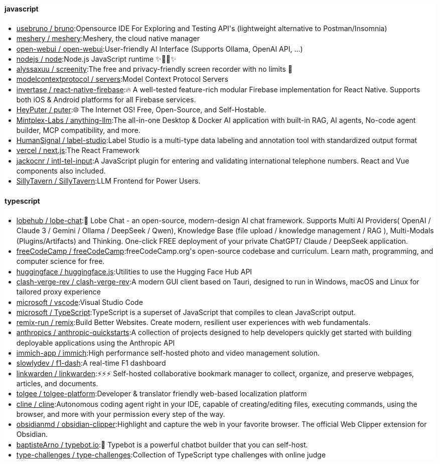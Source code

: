 #### javascript
* [usebruno / bruno](https://github.com/usebruno/bruno):Opensource IDE For Exploring and Testing API's (lightweight alternative to Postman/Insomnia)
* [meshery / meshery](https://github.com/meshery/meshery):Meshery, the cloud native manager
* [open-webui / open-webui](https://github.com/open-webui/open-webui):User-friendly AI Interface (Supports Ollama, OpenAI API, ...)
* [nodejs / node](https://github.com/nodejs/node):Node.js JavaScript runtime ✨🐢🚀✨
* [alyssaxuu / screenity](https://github.com/alyssaxuu/screenity):The free and privacy-friendly screen recorder with no limits 🎥
* [modelcontextprotocol / servers](https://github.com/modelcontextprotocol/servers):Model Context Protocol Servers
* [invertase / react-native-firebase](https://github.com/invertase/react-native-firebase):🔥 A well-tested feature-rich modular Firebase implementation for React Native. Supports both iOS & Android platforms for all Firebase services.
* [HeyPuter / puter](https://github.com/HeyPuter/puter):🌐 The Internet OS! Free, Open-Source, and Self-Hostable.
* [Mintplex-Labs / anything-llm](https://github.com/Mintplex-Labs/anything-llm):The all-in-one Desktop & Docker AI application with built-in RAG, AI agents, No-code agent builder, MCP compatibility, and more.
* [HumanSignal / label-studio](https://github.com/HumanSignal/label-studio):Label Studio is a multi-type data labeling and annotation tool with standardized output format
* [vercel / next.js](https://github.com/vercel/next.js):The React Framework
* [jackocnr / intl-tel-input](https://github.com/jackocnr/intl-tel-input):A JavaScript plugin for entering and validating international telephone numbers. React and Vue components also included.
* [SillyTavern / SillyTavern](https://github.com/SillyTavern/SillyTavern):LLM Frontend for Power Users.

#### typescript
* [lobehub / lobe-chat](https://github.com/lobehub/lobe-chat):🤯 Lobe Chat - an open-source, modern-design AI chat framework. Supports Multi AI Providers( OpenAI / Claude 3 / Gemini / Ollama / DeepSeek / Qwen), Knowledge Base (file upload / knowledge management / RAG ), Multi-Modals (Plugins/Artifacts) and Thinking. One-click FREE deployment of your private ChatGPT/ Claude / DeepSeek application.
* [freeCodeCamp / freeCodeCamp](https://github.com/freeCodeCamp/freeCodeCamp):freeCodeCamp.org's open-source codebase and curriculum. Learn math, programming, and computer science for free.
* [huggingface / huggingface.js](https://github.com/huggingface/huggingface.js):Utilities to use the Hugging Face Hub API
* [clash-verge-rev / clash-verge-rev](https://github.com/clash-verge-rev/clash-verge-rev):A modern GUI client based on Tauri, designed to run in Windows, macOS and Linux for tailored proxy experience
* [microsoft / vscode](https://github.com/microsoft/vscode):Visual Studio Code
* [microsoft / TypeScript](https://github.com/microsoft/TypeScript):TypeScript is a superset of JavaScript that compiles to clean JavaScript output.
* [remix-run / remix](https://github.com/remix-run/remix):Build Better Websites. Create modern, resilient user experiences with web fundamentals.
* [anthropics / anthropic-quickstarts](https://github.com/anthropics/anthropic-quickstarts):A collection of projects designed to help developers quickly get started with building deployable applications using the Anthropic API
* [immich-app / immich](https://github.com/immich-app/immich):High performance self-hosted photo and video management solution.
* [slowlydev / f1-dash](https://github.com/slowlydev/f1-dash):A real-time F1 dashboard
* [linkwarden / linkwarden](https://github.com/linkwarden/linkwarden):⚡️⚡️⚡️ Self-hosted collaborative bookmark manager to collect, organize, and preserve webpages, articles, and documents.
* [tolgee / tolgee-platform](https://github.com/tolgee/tolgee-platform):Developer & translator friendly web-based localization platform
* [cline / cline](https://github.com/cline/cline):Autonomous coding agent right in your IDE, capable of creating/editing files, executing commands, using the browser, and more with your permission every step of the way.
* [obsidianmd / obsidian-clipper](https://github.com/obsidianmd/obsidian-clipper):Highlight and capture the web in your favorite browser. The official Web Clipper extension for Obsidian.
* [baptisteArno / typebot.io](https://github.com/baptisteArno/typebot.io):💬 Typebot is a powerful chatbot builder that you can self-host.
* [type-challenges / type-challenges](https://github.com/type-challenges/type-challenges):Collection of TypeScript type challenges with online judge